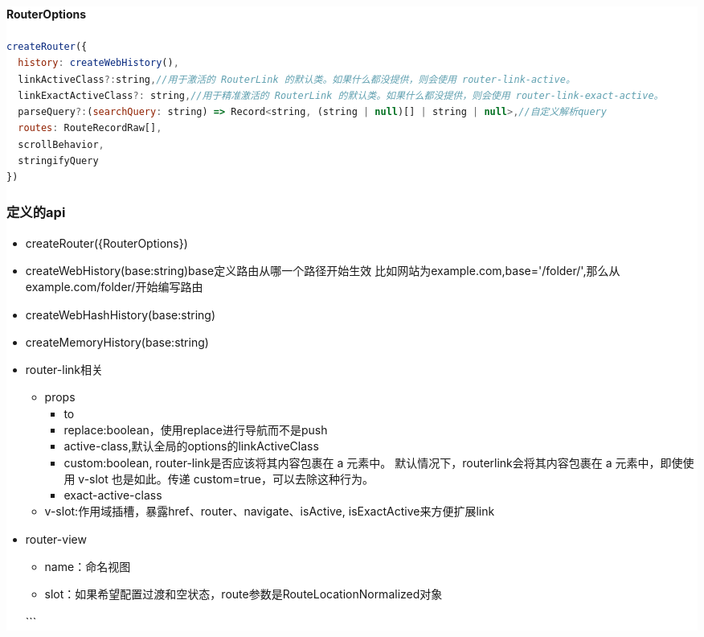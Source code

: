 #### RouterOptions

```javascript
createRouter({
  history: createWebHistory(),
  linkActiveClass?:string,//用于激活的 RouterLink 的默认类。如果什么都没提供，则会使用 router-link-active。
  linkExactActiveClass?: string,//用于精准激活的 RouterLink 的默认类。如果什么都没提供，则会使用 router-link-exact-active。
  parseQuery?:(searchQuery: string) => Record<string, (string | null)[] | string | null>,//自定义解析query
  routes: RouteRecordRaw[],
  scrollBehavior,
  stringifyQuery
})
```

### 定义的api

- createRouter({RouterOptions})

- createWebHistory(base:string)base定义路由从哪一个路径开始生效
  比如网站为example.com,base='/folder/',那么从example.com/folder/开始编写路由

- createWebHashHistory(base:string)

- createMemoryHistory(base:string)

- router-link相关

  - props
    - to
    - replace:boolean，使用replace进行导航而不是push
    - active-class,默认全局的options的linkActiveClass
    - custom:boolean,  router-link是否应该将其内容包裹在 a 元素中。  默认情况下，routerlink会将其内容包裹在 a 元素中，即使使用 v-slot 也是如此。传递 custom=true，可以去除这种行为。 
    - exact-active-class
  - v-slot:作用域插槽，暴露href、router、navigate、isActive, isExactActive来方便扩展link

- router-view

  - name：命名视图

  - slot：如果希望配置过渡和空状态，route参数是RouteLocationNormalized对象 

    ```html
  <router-view v-slot="{ Component, route }">
      <transition :name="route.meta.transition || 'fade'" mode="out-in">
        <keep-alive>
          <suspense>
            <template #default>
              <component
                :is="Component"
                :key="route.meta.usePathKey ? route.path : undefined"
              />
            </template>
            <template #fallback> Loading... </template>
          </suspense>
        </keep-alive>
      </transition>
    </router-view>
    ```
